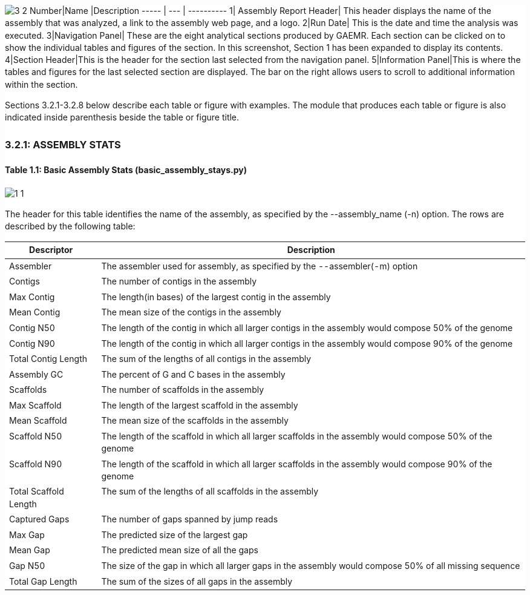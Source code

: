 ![3 2](https://github.com/broadinstitute/GAEMR/assets/1276424/d24f9c07-2344-46e0-85a4-5c072108bb39)
Number|Name |Description
----- | --- | ----------
1| Assembly Report Header| This header displays the name of the assembly that was analyzed, a link to the assembly web page, and a logo.
2|Run Date| This is the date and time the analysis was executed.
3|Navigation Panel| These are the eight analytical sections produced by GAEMR. Each section can be clicked on to show the individual tables and figures of the section. In this screenshot, Section 1 has been expanded to display its contents.
4|Section Header|This is the header for the section last selected from the navigation panel.
5|Information Panel|This is where the tables and figures for the last selected section are displayed. The bar on the right allows users to scroll to additional information within the section.

Sections 3.2.1-3.2.8 below describe each table or figure with examples. The module that produces each table or figure is also indicated inside parenthesis beside the table or figure title.

### 3.2.1: ASSEMBLY STATS

#### Table 1.1: Basic Assembly Stats (basic_assembly_stays.py)
![1 1](https://github.com/broadinstitute/GAEMR/assets/1276424/e5566b4e-1d83-42b6-b7ff-92ee0a0a1a44)

The header for this table identifies the name of the assembly, as specified by the  --assembly_name (-n) option. The rows are described by the following table:

Descriptor| Description
 -------- | -----------
Assembler|The assembler used for assembly, as specified by the --assembler(-m) option
Contigs|The number of contigs in the assembly
Max Contig|The length(in bases) of the largest contig in the assembly
Mean Contig|The mean size of the contigs in the assembly
Contig N50| The length of the contig in which all larger contigs in the assembly would compose 50% of the genome
Contig N90| The length of the contig in which all larger contigs in the assembly would compose 90% of the genome
Total Contig Length| The sum of the lengths of all contigs in the assembly
Assembly GC|The percent of G and C bases in the assembly
Scaffolds|The number of scaffolds in the assembly
Max Scaffold|The length of the largest scaffold in the assembly
Mean Scaffold|The mean size of the scaffolds in the assembly
Scaffold N50|The length of the scaffold in which all larger scaffolds in the assembly would compose 50% of the genome
Scaffold N90| The length of the scaffold in which all larger scaffolds in the assembly would compose 90% of the genome
Total Scaffold Length|The sum of the lengths of all scaffolds in the assembly
Captured Gaps| The number of gaps spanned by jump reads
Max Gap|The predicted size of the largest gap
Mean Gap|The predicted mean size of all the gaps
Gap N50| The size of the gap in which all larger gaps in the assembly would compose 50% of all missing sequence
Total Gap Length|The sum of the sizes of all gaps in the assembly

